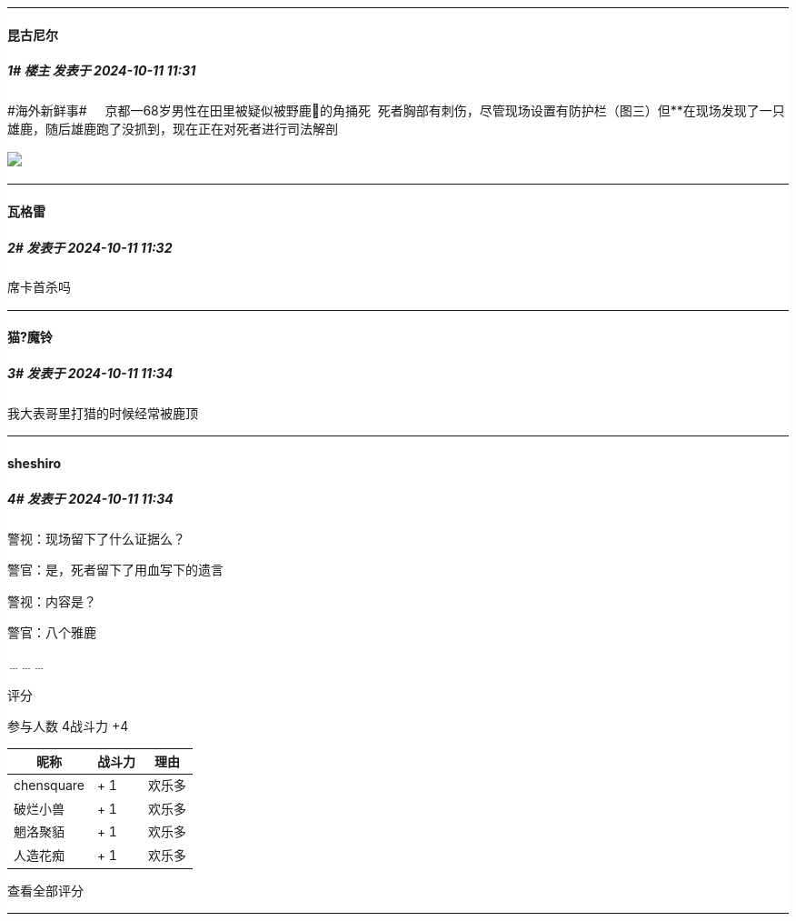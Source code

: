 ﻿
*****

####  昆古尼尔  
##### 1#       楼主       发表于 2024-10-11 11:31

#海外新鲜事#     京都一68岁男性在田里被疑似被野鹿🦌的角捅死  死者胸部有刺伤，尽管现场设置有防护栏（图三）但**在现场发现了一只雄鹿，随后雄鹿跑了没抓到，现在正在对死者进行司法解剖 ​

<img src="https://p.sda1.dev/19/0c699d7d4de8984850c1f4aa76a13491/CMP_20241011113014425.jpg" referrerpolicy="no-referrer">

*****

####  瓦格雷  
##### 2#       发表于 2024-10-11 11:32

席卡首杀吗

*****

####  猫?魔铃  
##### 3#       发表于 2024-10-11 11:34

我大表哥里打猎的时候经常被鹿顶

*****

####  sheshiro  
##### 4#       发表于 2024-10-11 11:34

警视：现场留下了什么证据么？

警官：是，死者留下了用血写下的遗言

警视：内容是？

警官：八个雅鹿

﹍﹍﹍

评分

 参与人数 4战斗力 +4

|昵称|战斗力|理由|
|----|---|---|
| chensquare| + 1|欢乐多|
| 破烂小兽| + 1|欢乐多|
| 魍洛聚貊| + 1|欢乐多|
| 人造花痴| + 1|欢乐多|

查看全部评分

*****
